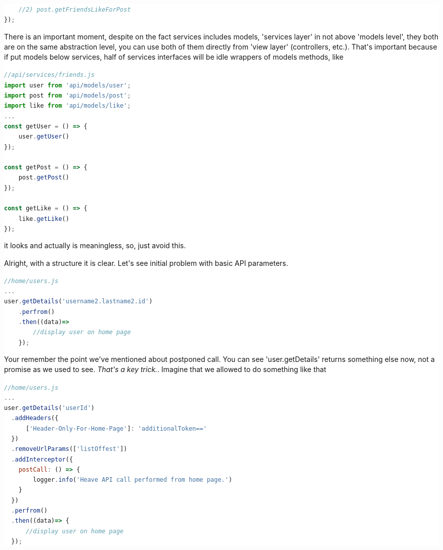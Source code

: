 ```javascript
    //2) post.getFriendsLikeForPost
});
```

There is an important moment, despite  on the fact services includes  models, 'services layer' in not above 'models level', they both are on the same abstraction level, you can use both of them directly from 'view layer' (controllers, etc.). That's important because if put models below services, half of services interfaces will be idle wrappers of models methods, like
```javascript
//api/services/friends.js
import user from 'api/models/user';
import post from 'api/models/post';
import like from 'api/models/like';
...
const getUser = () => {	
    user.getUser()   
});

const getPost = () => {	
    post.getPost()   
});

const getLike = () => {	
    like.getLike()   
});
```
it looks and actually is meaningless, so, just avoid this.

Alright, with a structure it is clear. Let's see initial problem with basic API parameters.
```javascript
//home/users.js
...
user.getDetails('username2.lastname2.id')
    .perfrom()
    .then((data)=> 
        //display user on home page
    });
```
Your remember the point we've mentioned about postponed call. You can see 'user.getDetails' returns something else now, not a promise as we used to see. *That's a key trick.*.
Imagine that we allowed to do something like that
```javascript
//home/users.js
...
user.getDetails('userId')
  .addHeaders({
      ['Header-Only-For-Home-Page']: 'additionalToken=='
  })
  .removeUrlParams(['listOffest'])
  .addInterceptor({
  	postCall: () => {
    	logger.info('Heave API call performed from home page.')
    }
  })
  .perfrom()
  .then((data)=> {	
      //display user on home page
  });
```  
